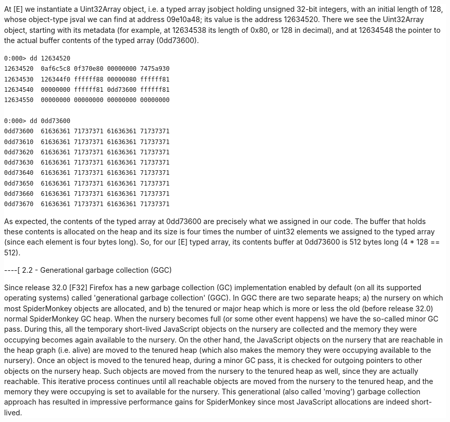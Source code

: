 At [E] we instantiate a Uint32Array object, i.e. a typed array jsobject
holding unsigned 32-bit integers, with an initial length of 128, whose
object-type jsval we can find at address 09e10a48; its value is the
address 12634520. There we see the Uint32Array object, starting with its
metadata (for example, at 12634538 its length of 0x80, or 128 in
decimal), and at 12634548 the pointer to the actual buffer contents of
the typed array (0dd73600).

    0:000> dd 12634520
    12634520  0af6c5c8 0f370e80 00000000 7475a930
    12634530  126344f0 ffffff88 00000080 ffffff81
    12634540  00000000 ffffff81 0dd73600 ffffff81
    12634550  00000000 00000000 00000000 00000000

    0:000> dd 0dd73600
    0dd73600  61636361 71737371 61636361 71737371
    0dd73610  61636361 71737371 61636361 71737371
    0dd73620  61636361 71737371 61636361 71737371
    0dd73630  61636361 71737371 61636361 71737371
    0dd73640  61636361 71737371 61636361 71737371
    0dd73650  61636361 71737371 61636361 71737371
    0dd73660  61636361 71737371 61636361 71737371
    0dd73670  61636361 71737371 61636361 71737371

As expected, the contents of the typed array at 0dd73600 are precisely
what we assigned in our code. The buffer that holds these contents is
allocated on the heap and its size is four times the number of uint32
elements we assigned to the typed array (since each element is four bytes
long). So, for our [E] typed array, its contents buffer at 0dd73600 is
512 bytes long (4 * 128 == 512).

----[ 2.2 - Generational garbage collection (GGC)

Since release 32.0 [F32] Firefox has a new garbage collection (GC)
implementation enabled by default (on all its supported operating
systems) called 'generational garbage collection' (GGC). In GGC there are
two separate heaps; a) the nursery on which most SpiderMonkey objects are
allocated, and b) the tenured or major heap which is more or less the old
(before release 32.0) normal SpiderMonkey GC heap. When the nursery
becomes full (or some other event happens) we have the so-called minor GC
pass. During this, all the temporary short-lived JavaScript objects on
the nursery are collected and the memory they were occupying becomes
again available to the nursery. On the other hand, the JavaScript objects
on the nursery that are reachable in the heap graph (i.e. alive) are
moved to the tenured heap (which also makes the memory they were
occupying available to the nursery). Once an object is moved to the
tenured heap, during a minor GC pass, it is checked for outgoing pointers
to other objects on the nursery heap. Such objects are moved from the
nursery to the tenured heap as well, since they are actually reachable.
This iterative process continues until all reachable objects
are moved from the nursery to the tenured heap, and the memory they were
occupying is set to available for the nursery. This generational (also
called 'moving') garbage collection approach has resulted in impressive
performance gains for SpiderMonkey since most JavaScript allocations are
indeed short-lived.
